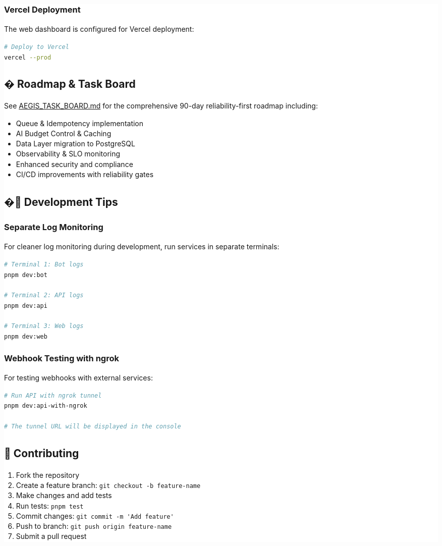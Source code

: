 ### Vercel Deployment

The web dashboard is configured for Vercel deployment:

```bash
# Deploy to Vercel
vercel --prod
```

## � Roadmap & Task Board

See [AEGIS_TASK_BOARD.md](./AEGIS_TASK_BOARD.md) for the comprehensive 90-day reliability-first roadmap including:
- Queue & Idempotency implementation
- AI Budget Control & Caching
- Data Layer migration to PostgreSQL
- Observability & SLO monitoring
- Enhanced security and compliance
- CI/CD improvements with reliability gates

## �🔧 Development Tips

### Separate Log Monitoring
For cleaner log monitoring during development, run services in separate terminals:

```bash
# Terminal 1: Bot logs
pnpm dev:bot

# Terminal 2: API logs  
pnpm dev:api

# Terminal 3: Web logs
pnpm dev:web
```

### Webhook Testing with ngrok
For testing webhooks with external services:

```bash
# Run API with ngrok tunnel
pnpm dev:api-with-ngrok

# The tunnel URL will be displayed in the console
```

## 📝 Contributing

1. Fork the repository
2. Create a feature branch: `git checkout -b feature-name`
3. Make changes and add tests
4. Run tests: `pnpm test`
5. Commit changes: `git commit -m 'Add feature'`
6. Push to branch: `git push origin feature-name`
7. Submit a pull request
